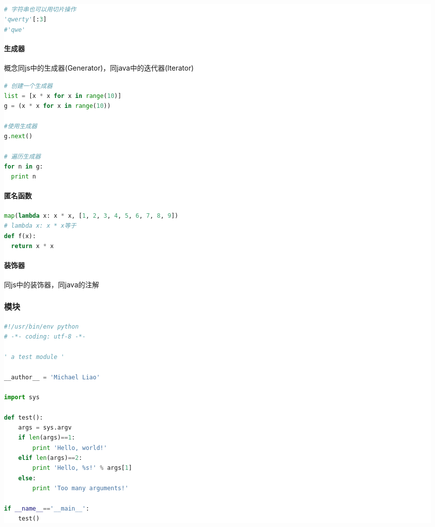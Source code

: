 ```python
# 字符串也可以用切片操作
'qwerty'[:3]
#'qwe'
```

#### 生成器

概念同js中的生成器\(Generator\)，同java中的迭代器\(Iterator\)

```python
# 创建一个生成器
list = [x * x for x in range(10)]
g = (x * x for x in range(10))

#使用生成器
g.next()

# 遍历生成器
for n in g:
  print n
```

#### 匿名函数

```python
map(lambda x: x * x, [1, 2, 3, 4, 5, 6, 7, 8, 9])
# lambda x: x * x等于
def f(x):
  return x * x
```

#### 装饰器

同js中的装饰器，同java的注解

### 模块

```python
#!/usr/bin/env python
# -*- coding: utf-8 -*-

' a test module '

__author__ = 'Michael Liao'

import sys

def test():
    args = sys.argv
    if len(args)==1:
        print 'Hello, world!'
    elif len(args)==2:
        print 'Hello, %s!' % args[1]
    else:
        print 'Too many arguments!'

if __name__=='__main__':
    test()
```
